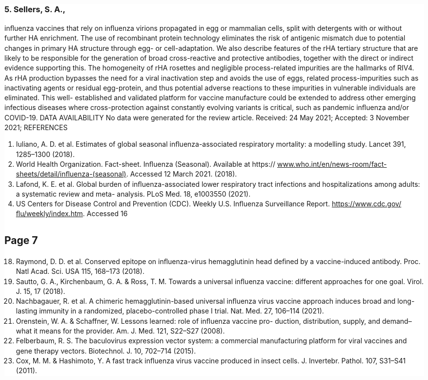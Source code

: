 
### 5. Sellers, S. A.,

inﬂuenza vaccines that rely on inﬂuenza virions propagated in egg
or mammalian cells, split with detergents with or without further HA
enrichment. The use of recombinant protein technology eliminates
the risk of antigenic mismatch due to potential changes in primary
HA structure through egg- or cell-adaptation. We also describe
features of the rHA tertiary structure that are likely to be responsible
for the generation of broad cross-reactive and protective antibodies,
together with the direct or indirect evidence supporting this. The
homogeneity of rHA rosettes and
negligible
process-related
impurities are the hallmarks of RIV4. As rHA production bypasses
the need for a viral inactivation step and avoids the use of eggs,
related process-impurities such as inactivating agents or residual
egg-protein,
and
thus
potential
adverse
reactions
to
these
impurities in vulnerable individuals are eliminated. This well-
established and validated platform for vaccine manufacture could
be extended to address other emerging infectious diseases where
cross-protection against constantly evolving variants is critical, such
as pandemic inﬂuenza and/or COVID-19.
DATA AVAILABILITY
No data were generated for the review article.
Received: 24 May 2021; Accepted: 3 November 2021;
REFERENCES
1. Iuliano, A. D. et al. Estimates of global seasonal inﬂuenza-associated respiratory
mortality: a modelling study. Lancet 391, 1285–1300 (2018).
2. World Health Organization. Fact-sheet. Inﬂuenza (Seasonal). Available at https://
www.who.int/en/news-room/fact-sheets/detail/inﬂuenza-(seasonal). Accessed 12
March 2021. (2018).
3. Lafond, K. E. et al. Global burden of inﬂuenza-associated lower respiratory tract
infections and hospitalizations among adults: a systematic review and meta-
analysis. PLoS Med. 18, e1003550 (2021).
4. US Centers for Disease Control and Prevention (CDC). Weekly U.S. Inﬂuenza
Surveillance Report. https://www.cdc.gov/ﬂu/weekly/index.htm. Accessed 16


## Page 7

18. Raymond, D. D. et al. Conserved epitope on inﬂuenza-virus hemagglutinin head
deﬁned by a vaccine-induced antibody. Proc. Natl Acad. Sci. USA 115, 168–173
(2018).
19. Sautto, G. A., Kirchenbaum, G. A. & Ross, T. M. Towards a universal inﬂuenza
vaccine: different approaches for one goal. Virol. J. 15, 17 (2018).
20. Nachbagauer, R. et al. A chimeric hemagglutinin-based universal inﬂuenza virus
vaccine approach induces broad and long-lasting immunity in a randomized,
placebo-controlled phase I trial. Nat. Med. 27, 106–114 (2021).
21. Orenstein, W. A. & Schaffner, W. Lessons learned: role of inﬂuenza vaccine pro-
duction, distribution, supply, and demand–what it means for the provider. Am. J.
Med. 121, S22–S27 (2008).
22. Felberbaum, R. S. The baculovirus expression vector system: a commercial
manufacturing platform for viral vaccines and gene therapy vectors. Biotechnol. J.
10, 702–714 (2015).
23. Cox, M. M. & Hashimoto, Y. A fast track inﬂuenza virus vaccine produced in insect
cells. J. Invertebr. Pathol. 107, S31–S41 (2011).